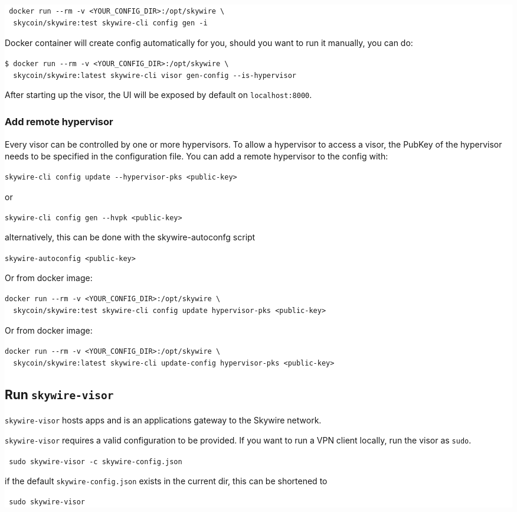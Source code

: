 ```
 docker run --rm -v <YOUR_CONFIG_DIR>:/opt/skywire \
  skycoin/skywire:test skywire-cli config gen -i
```

Docker container will create config automatically for you, should you want to run it manually, you can do:

```
$ docker run --rm -v <YOUR_CONFIG_DIR>:/opt/skywire \
  skycoin/skywire:latest skywire-cli visor gen-config --is-hypervisor
```

After starting up the visor, the UI will be exposed by default on `localhost:8000`.

### Add remote hypervisor

Every visor can be controlled by one or more hypervisors. To allow a hypervisor to access a visor, the PubKey of the
hypervisor needs to be specified in the configuration file. You can add a remote hypervisor to the config with:

```
skywire-cli config update --hypervisor-pks <public-key>
```
or
```
skywire-cli config gen --hvpk <public-key>
```

alternatively, this can be done with the skywire-autoconfg script
```
skywire-autoconfig <public-key>
```

Or from docker image:

```
docker run --rm -v <YOUR_CONFIG_DIR>:/opt/skywire \
  skycoin/skywire:test skywire-cli config update hypervisor-pks <public-key>
```

Or from docker image:

```
docker run --rm -v <YOUR_CONFIG_DIR>:/opt/skywire \
  skycoin/skywire:latest skywire-cli update-config hypervisor-pks <public-key>
```

## Run `skywire-visor`

`skywire-visor` hosts apps and is an applications gateway to the Skywire network.

`skywire-visor` requires a valid configuration to be provided. If you want to run a VPN client locally, run the visor
as `sudo`.

```
 sudo skywire-visor -c skywire-config.json
```
if the default `skywire-config.json` exists in the current dir, this can be shortened to
```
 sudo skywire-visor
```
